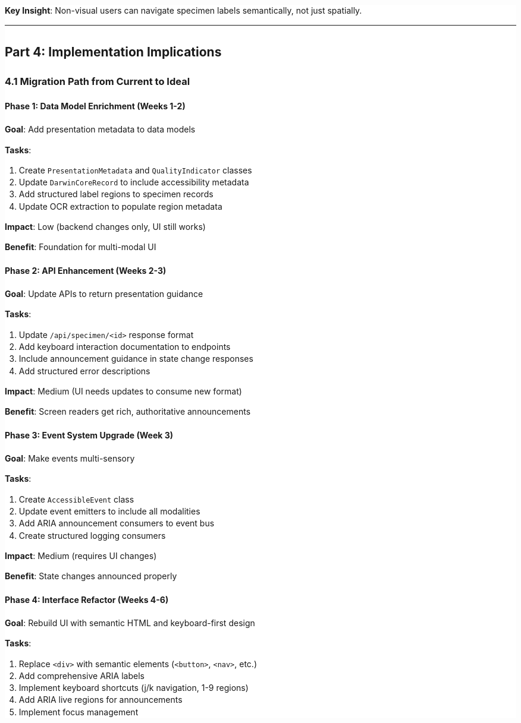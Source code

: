 **Key Insight**: Non-visual users can navigate specimen labels semantically, not just spatially.

---

## Part 4: Implementation Implications

### 4.1 Migration Path from Current to Ideal

#### Phase 1: Data Model Enrichment (Weeks 1-2)
**Goal**: Add presentation metadata to data models

**Tasks**:
1. Create `PresentationMetadata` and `QualityIndicator` classes
2. Update `DarwinCoreRecord` to include accessibility metadata
3. Add structured label regions to specimen records
4. Update OCR extraction to populate region metadata

**Impact**: Low (backend changes only, UI still works)

**Benefit**: Foundation for multi-modal UI

#### Phase 2: API Enhancement (Weeks 2-3)
**Goal**: Update APIs to return presentation guidance

**Tasks**:
1. Update `/api/specimen/<id>` response format
2. Add keyboard interaction documentation to endpoints
3. Include announcement guidance in state change responses
4. Add structured error descriptions

**Impact**: Medium (UI needs updates to consume new format)

**Benefit**: Screen readers get rich, authoritative announcements

#### Phase 3: Event System Upgrade (Week 3)
**Goal**: Make events multi-sensory

**Tasks**:
1. Create `AccessibleEvent` class
2. Update event emitters to include all modalities
3. Add ARIA announcement consumers to event bus
4. Create structured logging consumers

**Impact**: Medium (requires UI changes)

**Benefit**: State changes announced properly

#### Phase 4: Interface Refactor (Weeks 4-6)
**Goal**: Rebuild UI with semantic HTML and keyboard-first design

**Tasks**:
1. Replace `<div>` with semantic elements (`<button>`, `<nav>`, etc.)
2. Add comprehensive ARIA labels
3. Implement keyboard shortcuts (j/k navigation, 1-9 regions)
4. Add ARIA live regions for announcements
5. Implement focus management
